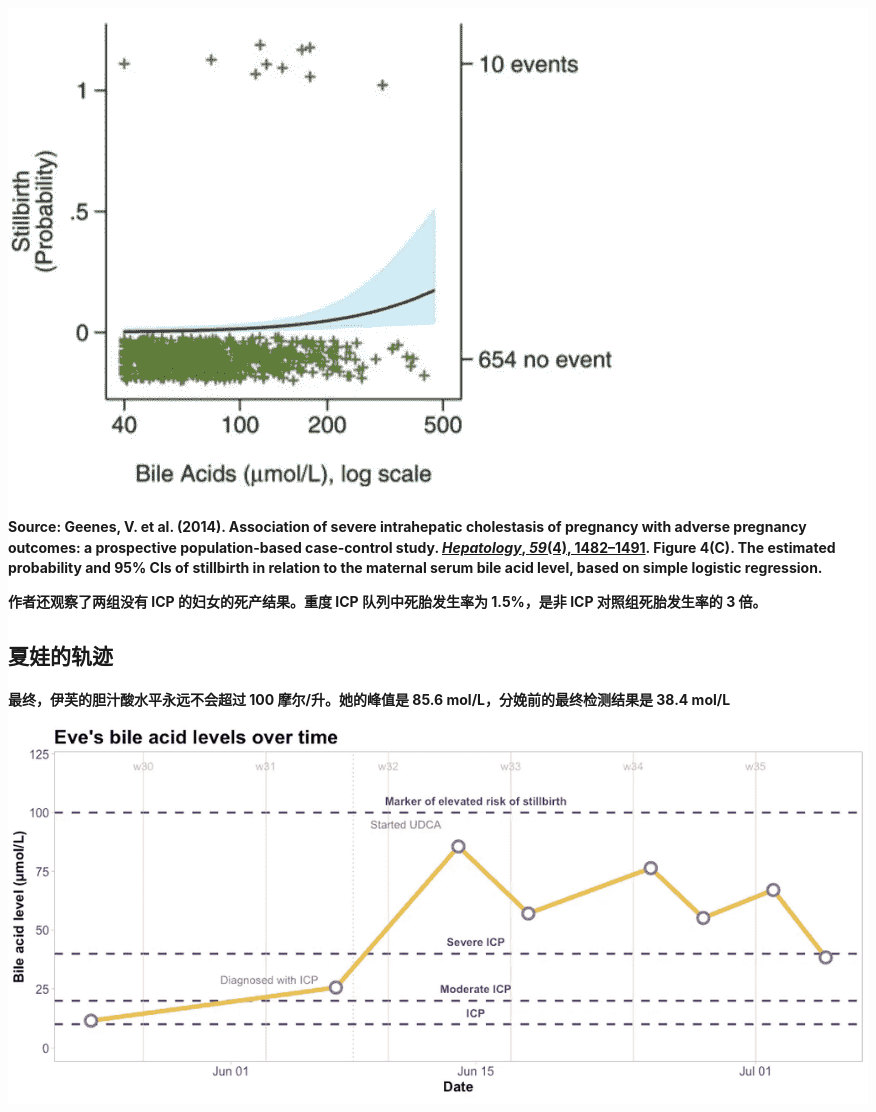 **![](img/8dfb9f5226da2c8f129de474a0e047f0.png)**

**Source: Geenes, V. et al. (2014). Association of severe intrahepatic cholestasis of pregnancy with adverse pregnancy outcomes: a prospective population‐based case‐control study. [*Hepatology*, *59*(4), 1482–1491](https://www.ncbi.nlm.nih.gov/pubmed/23857305). Figure 4(C). The estimated probability and 95% CIs of stillbirth in relation to the maternal serum bile acid level, based on simple logistic regression.**

**作者还观察了两组没有 ICP 的妇女的死产结果。重度 ICP 队列中死胎发生率为 1.5%，是非 ICP 对照组死胎发生率的 3 倍。**

## **夏娃的轨迹**

**最终，伊芙的胆汁酸水平永远不会超过 100 摩尔/升。她的峰值是 85.6 mol/L，分娩前的最终检测结果是 38.4 mol/L**

**![](img/b3b17cb4b9ac2552627febf5578ea4cc.png)**
